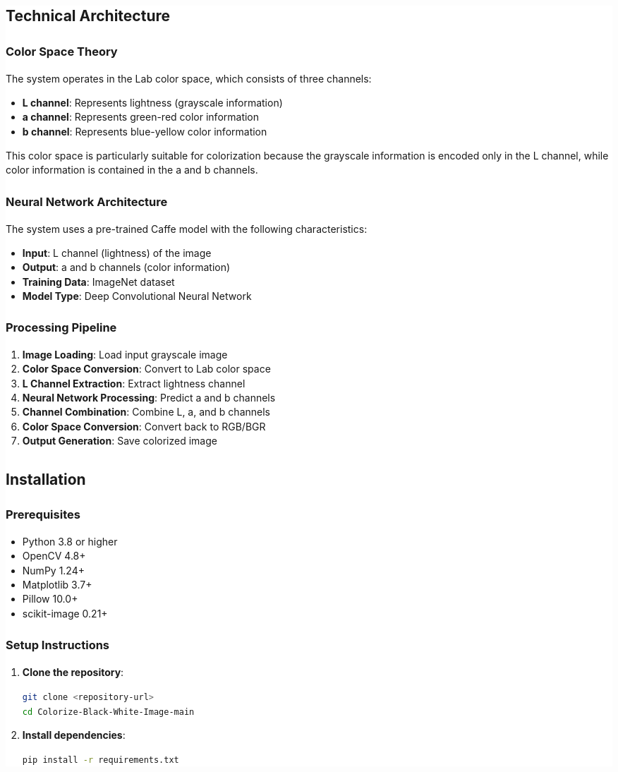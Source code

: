 ## Technical Architecture

### Color Space Theory

The system operates in the Lab color space, which consists of three channels:
- **L channel**: Represents lightness (grayscale information)
- **a channel**: Represents green-red color information
- **b channel**: Represents blue-yellow color information

This color space is particularly suitable for colorization because the grayscale information is encoded only in the L channel, while color information is contained in the a and b channels.

### Neural Network Architecture

The system uses a pre-trained Caffe model with the following characteristics:
- **Input**: L channel (lightness) of the image
- **Output**: a and b channels (color information)
- **Training Data**: ImageNet dataset
- **Model Type**: Deep Convolutional Neural Network

### Processing Pipeline

1. **Image Loading**: Load input grayscale image
2. **Color Space Conversion**: Convert to Lab color space
3. **L Channel Extraction**: Extract lightness channel
4. **Neural Network Processing**: Predict a and b channels
5. **Channel Combination**: Combine L, a, and b channels
6. **Color Space Conversion**: Convert back to RGB/BGR
7. **Output Generation**: Save colorized image

## Installation

### Prerequisites

- Python 3.8 or higher
- OpenCV 4.8+
- NumPy 1.24+
- Matplotlib 3.7+
- Pillow 10.0+
- scikit-image 0.21+

### Setup Instructions

1. **Clone the repository**:
   ```bash
   git clone <repository-url>
   cd Colorize-Black-White-Image-main
   ```

2. **Install dependencies**:
   ```bash
   pip install -r requirements.txt
   ```

